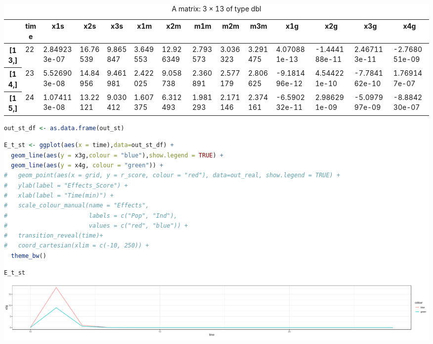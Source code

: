 
<table>
<caption>A matrix: 3 × 13 of type dbl</caption>
<thead>
	<tr><th></th><th scope=col>time</th><th scope=col>x1s</th><th scope=col>x2s</th><th scope=col>x3s</th><th scope=col>x1m</th><th scope=col>x2m</th><th scope=col>m1m</th><th scope=col>m2m</th><th scope=col>m3m</th><th scope=col>x1g</th><th scope=col>x2g</th><th scope=col>x3g</th><th scope=col>x4g</th></tr>
</thead>
<tbody>
	<tr><th scope=row>[13,]</th><td>22</td><td>2.849233e-07</td><td>16.76539</td><td>9.865847</td><td>3.649553</td><td>12.926349</td><td>2.793573</td><td>3.036323</td><td>3.291475</td><td> 4.070881e-13</td><td>-1.444188e-11</td><td> 2.467113e-11</td><td>-2.768051e-09</td></tr>
	<tr><th scope=row>[14,]</th><td>23</td><td>5.526903e-08</td><td>14.84956</td><td>9.461981</td><td>2.422025</td><td> 9.058738</td><td>2.360891</td><td>2.577179</td><td>2.806625</td><td>-9.181496e-12</td><td> 4.544221e-10</td><td>-7.784162e-10</td><td> 1.769147e-07</td></tr>
	<tr><th scope=row>[15,]</th><td>24</td><td>1.074113e-08</td><td>13.22121</td><td>9.030412</td><td>1.607375</td><td> 6.312493</td><td>1.981293</td><td>2.171146</td><td>2.374161</td><td>-6.590232e-11</td><td> 2.986291e-09</td><td>-5.097997e-09</td><td>-8.884230e-07</td></tr>
</tbody>
</table>




```R
out_st_df <- as.data.frame(out_st)
```


```R
E_t_st <- ggplot(aes(x = time),data=out_st_df) +
  geom_line(aes(y = x3g,colour = "blue"),show.legend = TRUE) +
  geom_line(aes(y = x4g, colour = "green")) +
#   geom_point(aes(x = grid, y = r_score, colour = "red"), data=out_real, show.legend = TRUE) + 
#   ylab(label = "Effects_Score") +
#   xlab(label = "Time(min)") +
#   scale_colour_manual(name = "Effects",
#                       labels = c("Pop", "Ind"),
#                       values = c("red", "blue")) + 
#   transition_reveal(time)+
#   coord_cartesian(xlim = c(-10, 250)) + 
  theme_bw()
```


```R
E_t_st
```


![png](output_19_0.png)
